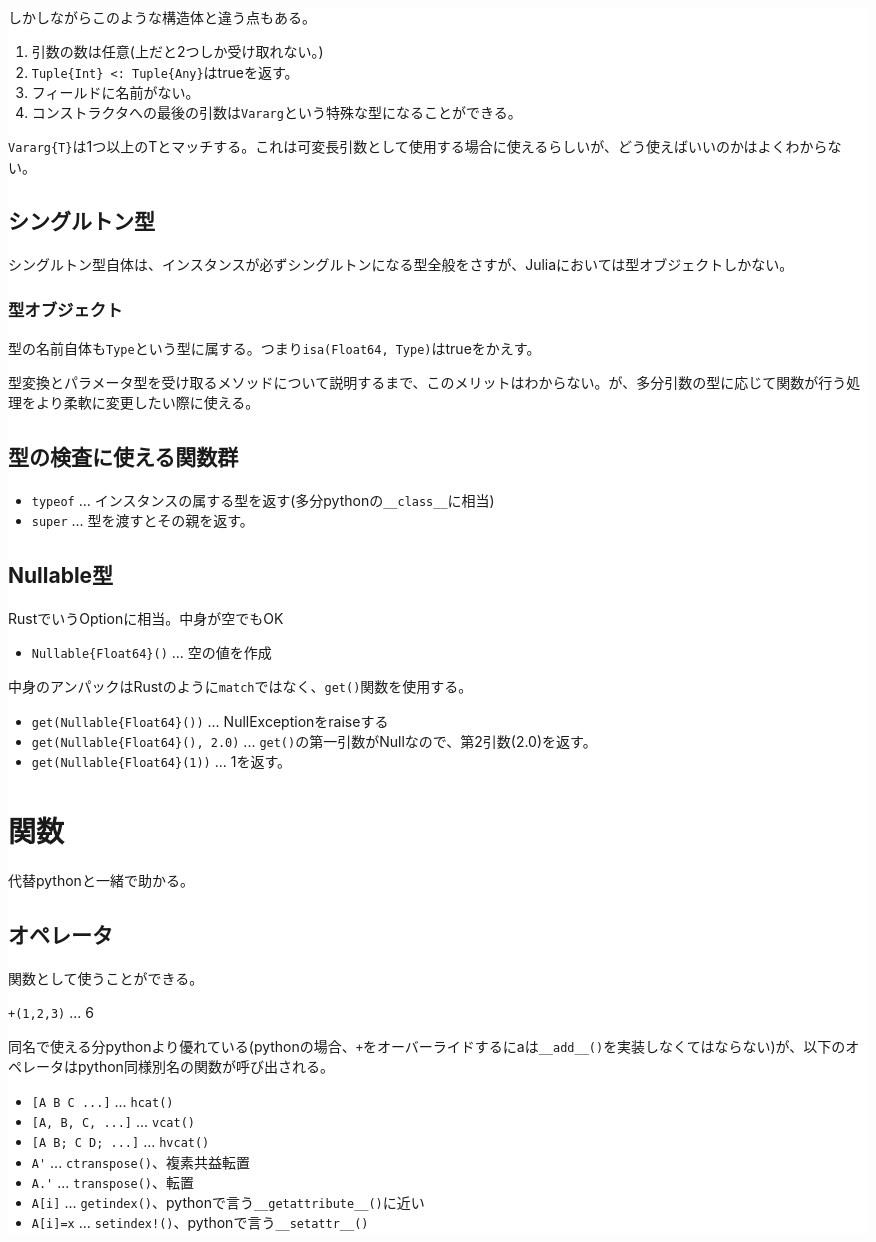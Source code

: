 しかしながらこのような構造体と違う点もある。

1. 引数の数は任意(上だと2つしか受け取れない。)
2. `Tuple{Int} <: Tuple{Any}`はtrueを返す。
3. フィールドに名前がない。
4. コンストラクタへの最後の引数は`Vararg`という特殊な型になることができる。

`Vararg{T}`は1つ以上のTとマッチする。これは可変長引数として使用する場合に使えるらしいが、どう使えばいいのかはよくわからない。

## シングルトン型

シングルトン型自体は、インスタンスが必ずシングルトンになる型全般をさすが、Juliaにおいては型オブジェクトしかない。

### 型オブジェクト

型の名前自体も`Type`という型に属する。つまり`isa(Float64, Type)`はtrueをかえす。

型変換とパラメータ型を受け取るメソッドについて説明するまで、このメリットはわからない。が、多分引数の型に応じて関数が行う処理をより柔軟に変更したい際に使える。

## 型の検査に使える関数群

* `typeof` ... インスタンスの属する型を返す(多分pythonの`__class__`に相当)
* `super` ... 型を渡すとその親を返す。

## Nullable型

RustでいうOptionに相当。中身が空でもOK

* `Nullable{Float64}()` ... 空の値を作成

中身のアンパックはRustのように`match`ではなく、`get()`関数を使用する。

* `get(Nullable{Float64}())` ... NullExceptionをraiseする
* `get(Nullable{Float64}(), 2.0)` ... `get()`の第一引数がNullなので、第2引数(2.0)を返す。
* `get(Nullable{Float64}(1))` ... 1を返す。


# 関数

代替pythonと一緒で助かる。

## オペレータ

関数として使うことができる。

`+(1,2,3)` ... 6

同名で使える分pythonより優れている(pythonの場合、`+`をオーバーライドするにaは`__add__()`を実装しなくてはならない)が、以下のオペレータはpython同様別名の関数が呼び出される。

* `[A B C ...]` ... `hcat()`
* `[A, B, C, ...]` ... `vcat()`
* `[A B; C D; ...]` ... `hvcat()`
* `A'` ... `ctranspose()`、複素共益転置
* `A.'` ... `transpose()`、転置
* `A[i]` ... `getindex()`、pythonで言う`__getattribute__()`に近い
* `A[i]=x` ... `setindex!()`、pythonで言う`__setattr__()`
